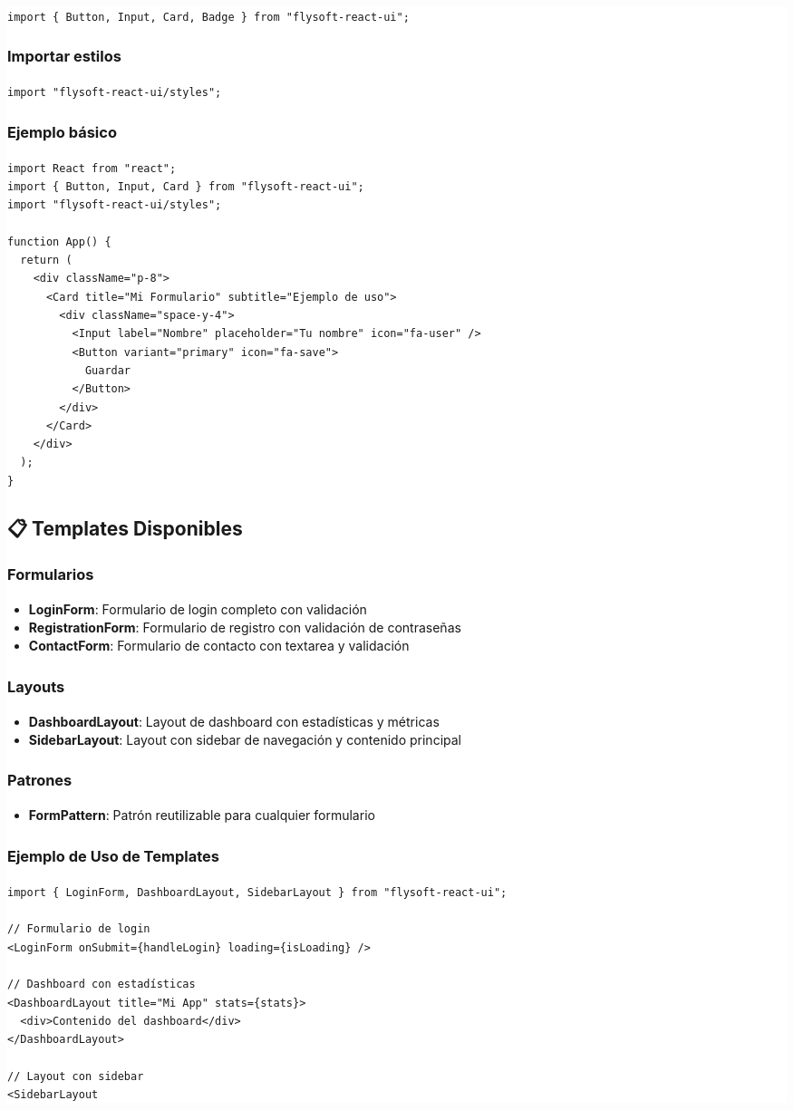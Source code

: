 ```tsx
import { Button, Input, Card, Badge } from "flysoft-react-ui";
```

### Importar estilos

```tsx
import "flysoft-react-ui/styles";
```

### Ejemplo básico

```tsx
import React from "react";
import { Button, Input, Card } from "flysoft-react-ui";
import "flysoft-react-ui/styles";

function App() {
  return (
    <div className="p-8">
      <Card title="Mi Formulario" subtitle="Ejemplo de uso">
        <div className="space-y-4">
          <Input label="Nombre" placeholder="Tu nombre" icon="fa-user" />
          <Button variant="primary" icon="fa-save">
            Guardar
          </Button>
        </div>
      </Card>
    </div>
  );
}
```

## 📋 Templates Disponibles

### Formularios

- **LoginForm**: Formulario de login completo con validación
- **RegistrationForm**: Formulario de registro con validación de contraseñas
- **ContactForm**: Formulario de contacto con textarea y validación

### Layouts

- **DashboardLayout**: Layout de dashboard con estadísticas y métricas
- **SidebarLayout**: Layout con sidebar de navegación y contenido principal

### Patrones

- **FormPattern**: Patrón reutilizable para cualquier formulario

### Ejemplo de Uso de Templates

```tsx
import { LoginForm, DashboardLayout, SidebarLayout } from "flysoft-react-ui";

// Formulario de login
<LoginForm onSubmit={handleLogin} loading={isLoading} />

// Dashboard con estadísticas
<DashboardLayout title="Mi App" stats={stats}>
  <div>Contenido del dashboard</div>
</DashboardLayout>

// Layout con sidebar
<SidebarLayout
```